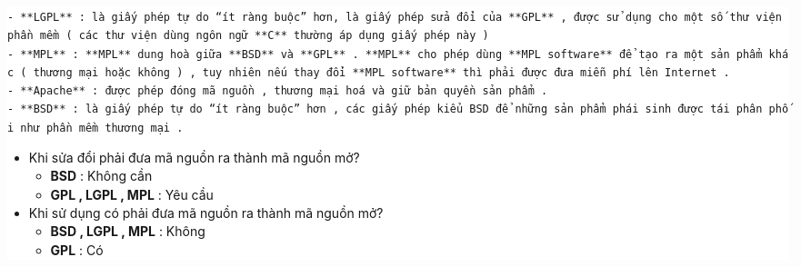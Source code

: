     - **LGPL** : là giấy phép tự do “ít ràng buộc” hơn, là giấy phép sửa đổi của **GPL** , được sử dụng cho một số thư viện phần mềm ( các thư viện dùng ngôn ngữ **C** thường áp dụng giấy phép này )
    - **MPL** : **MPL** dung hoà giữa **BSD** và **GPL** . **MPL** cho phép dùng **MPL software** để tạo ra một sản phẩm khác ( thương mại hoặc không ) , tuy nhiên nếu thay đổi **MPL software** thì phải được đưa miễn phí lên Internet .
    - **Apache** : được phép đóng mã nguồn , thương mại hoá và giữ bản quyền sản phẩm .
    - **BSD** : là giấy phép tự do “ít ràng buộc” hơn , các giấy phép kiểu BSD để những sản phẩm phái sinh được tái phân phối như phần mềm thương mại .
- Khi sửa đổi phải đưa mã nguồn ra thành mã nguồn mở?
    - **BSD** : Không cần
    - **GPL , LGPL , MPL** : Yêu cầu
- Khi sử dụng có phải đưa mã nguồn ra thành mã nguồn mở?
    - **BSD , LGPL , MPL** : Không
    - **GPL** : Có

